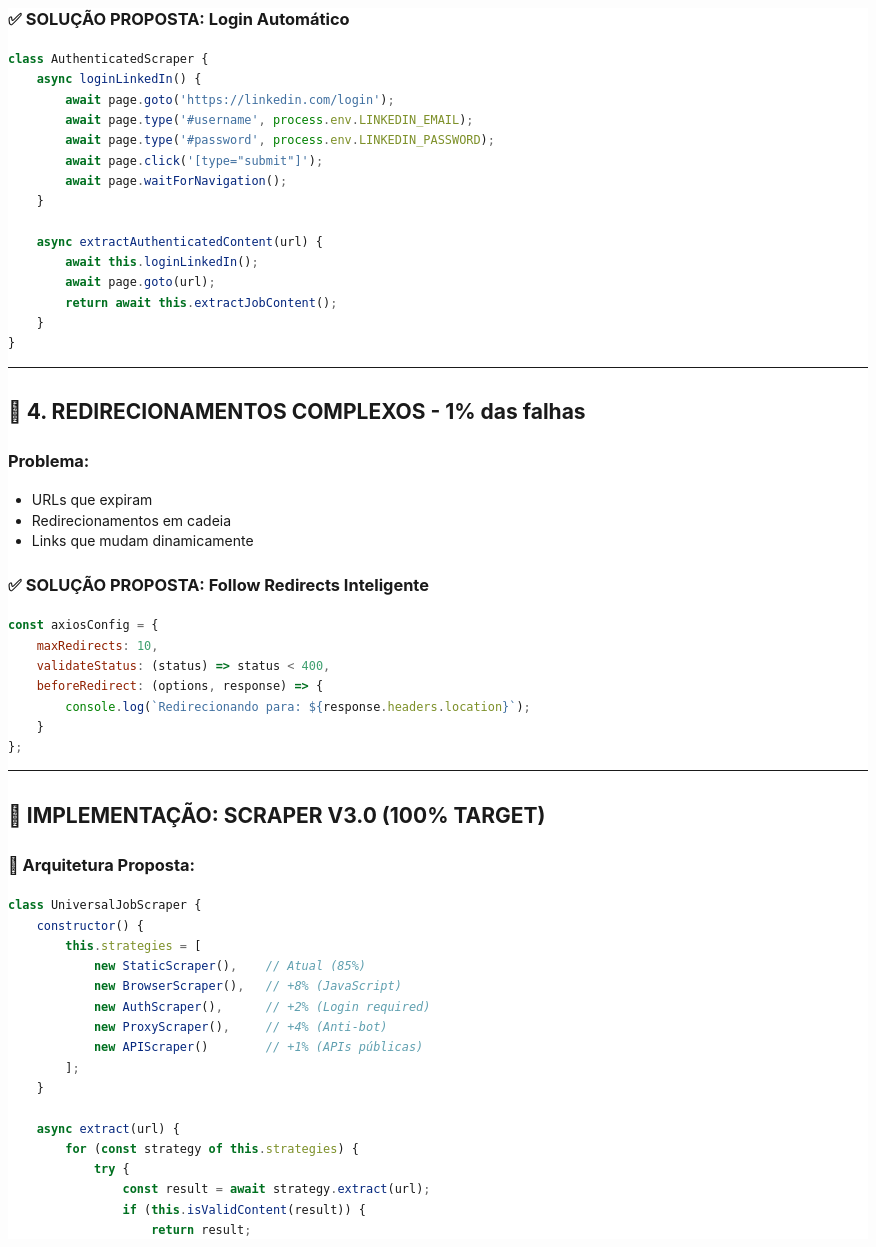 ### **✅ SOLUÇÃO PROPOSTA: Login Automático**
```javascript
class AuthenticatedScraper {
    async loginLinkedIn() {
        await page.goto('https://linkedin.com/login');
        await page.type('#username', process.env.LINKEDIN_EMAIL);
        await page.type('#password', process.env.LINKEDIN_PASSWORD);
        await page.click('[type="submit"]');
        await page.waitForNavigation();
    }
    
    async extractAuthenticatedContent(url) {
        await this.loginLinkedIn();
        await page.goto(url);
        return await this.extractJobContent();
    }
}
```

---

## 🔄 **4. REDIRECIONAMENTOS COMPLEXOS - 1% das falhas**

### **Problema:**
- URLs que expiram
- Redirecionamentos em cadeia
- Links que mudam dinamicamente

### **✅ SOLUÇÃO PROPOSTA: Follow Redirects Inteligente**
```javascript
const axiosConfig = {
    maxRedirects: 10,
    validateStatus: (status) => status < 400,
    beforeRedirect: (options, response) => {
        console.log(`Redirecionando para: ${response.headers.location}`);
    }
};
```

---

## 🎯 **IMPLEMENTAÇÃO: SCRAPER V3.0 (100% TARGET)**

### **🔧 Arquitetura Proposta:**

```javascript
class UniversalJobScraper {
    constructor() {
        this.strategies = [
            new StaticScraper(),    // Atual (85%)
            new BrowserScraper(),   // +8% (JavaScript)
            new AuthScraper(),      // +2% (Login required)
            new ProxyScraper(),     // +4% (Anti-bot)
            new APIScraper()        // +1% (APIs públicas)
        ];
    }
    
    async extract(url) {
        for (const strategy of this.strategies) {
            try {
                const result = await strategy.extract(url);
                if (this.isValidContent(result)) {
                    return result;
```